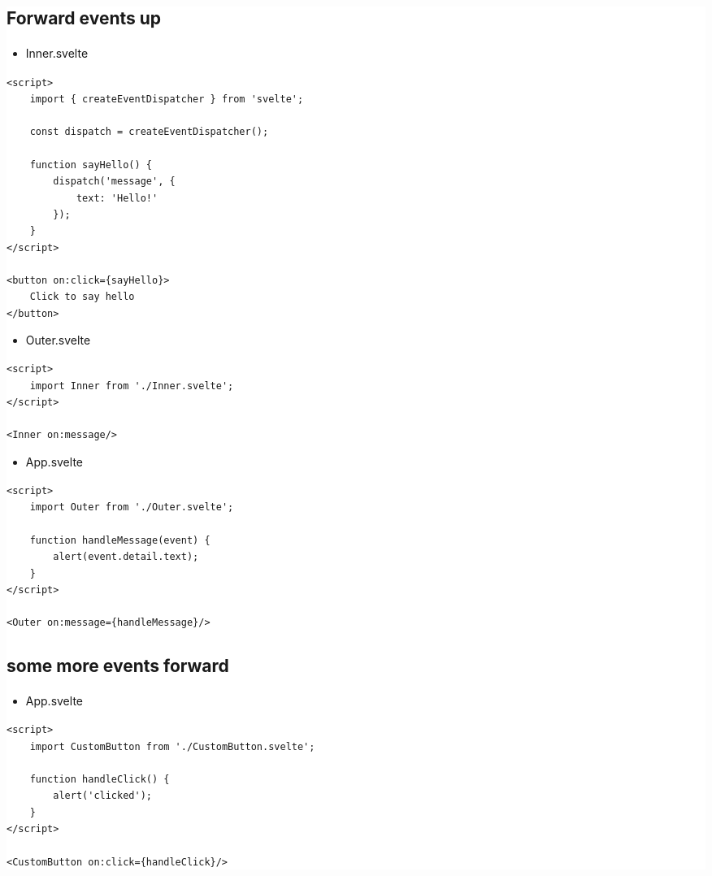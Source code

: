 ## Forward events up
- Inner.svelte
```
<script>
	import { createEventDispatcher } from 'svelte';

	const dispatch = createEventDispatcher();

	function sayHello() {
		dispatch('message', {
			text: 'Hello!'
		});
	}
</script>

<button on:click={sayHello}>
	Click to say hello
</button>
```

- Outer.svelte
```
<script>
	import Inner from './Inner.svelte';
</script>

<Inner on:message/>
```

- App.svelte
```
<script>
	import Outer from './Outer.svelte';

	function handleMessage(event) {
		alert(event.detail.text);
	}
</script>

<Outer on:message={handleMessage}/>
```

## some more events forward
- App.svelte
```
<script>
	import CustomButton from './CustomButton.svelte';

	function handleClick() {
		alert('clicked');
	}
</script>

<CustomButton on:click={handleClick}/>
```
